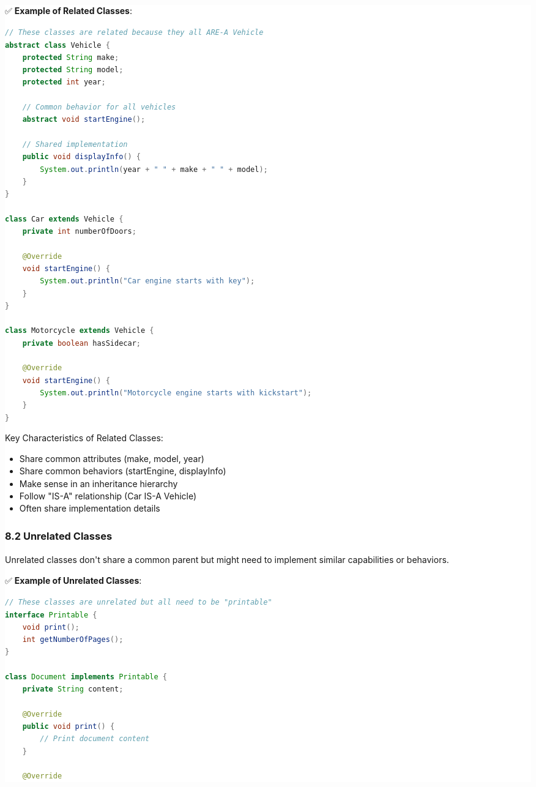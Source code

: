 ✅ **Example of Related Classes**:
```java
// These classes are related because they all ARE-A Vehicle
abstract class Vehicle {
    protected String make;
    protected String model;
    protected int year;
    
    // Common behavior for all vehicles
    abstract void startEngine();
    
    // Shared implementation
    public void displayInfo() {
        System.out.println(year + " " + make + " " + model);
    }
}

class Car extends Vehicle {
    private int numberOfDoors;
    
    @Override
    void startEngine() {
        System.out.println("Car engine starts with key");
    }
}

class Motorcycle extends Vehicle {
    private boolean hasSidecar;
    
    @Override
    void startEngine() {
        System.out.println("Motorcycle engine starts with kickstart");
    }
}
```

Key Characteristics of Related Classes:
- Share common attributes (make, model, year)
- Share common behaviors (startEngine, displayInfo)
- Make sense in an inheritance hierarchy
- Follow "IS-A" relationship (Car IS-A Vehicle)
- Often share implementation details

### 8.2 Unrelated Classes

Unrelated classes don't share a common parent but might need to implement similar capabilities or behaviors.

✅ **Example of Unrelated Classes**:
```java
// These classes are unrelated but all need to be "printable"
interface Printable {
    void print();
    int getNumberOfPages();
}

class Document implements Printable {
    private String content;
    
    @Override
    public void print() {
        // Print document content
    }
    
    @Override
```